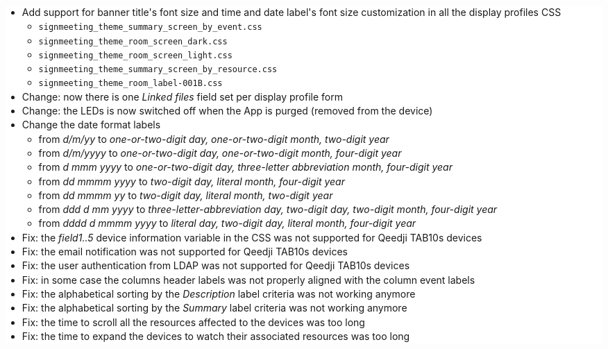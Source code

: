 - Add support for banner title's font size and time and date label's font size customization in all the display profiles CSS  
    - `signmeeting_theme_summary_screen_by_event.css` 
    - `signmeeting_theme_room_screen_dark.css`
    - `signmeeting_theme_room_screen_light.css`
    - `signmeeting_theme_summary_screen_by_resource.css`
    - `signmeeting_theme_room_label-001B.css`
- Change: now there is one *Linked files* field set per display profile form
- Change: the LEDs is now switched off when the App is purged (removed from the device) 
- Change the date format labels 
    - from *d/m/yy* to *one-or-two-digit day, one-or-two-digit month, two-digit year*
    - from *d/m/yyyy* to *one-or-two-digit day, one-or-two-digit month, four-digit year*
    - from *d mmm yyyy* to *one-or-two-digit day, three-letter abbreviation month, four-digit year*
    - from *dd mmmm yyyy* to *two-digit day, literal month, four-digit year*
    - from *dd mmmm yy* to *two-digit day, literal month, two-digit year*
    - from *ddd d mm yyyy* to *three-letter-abbreviation day, two-digit day, two-digit month, four-digit year*
    - from *dddd d mmmm yyyy* to *literal day, two-digit day, literal month, four-digit year*
- Fix: the *field1..5* device information variable in the CSS was not supported for Qeedji TAB10s devices
- Fix: the email notification was not supported for Qeedji TAB10s devices  
- Fix: the user authentication from LDAP was not supported for Qeedji TAB10s devices
- Fix: in some case the columns header labels was not properly aligned with the column event labels
- Fix: the alphabetical sorting by the *Description* label criteria was not working anymore
- Fix: the alphabetical sorting by the *Summary* label criteria was not working anymore
- Fix: the time to scroll all the resources affected to the devices was too long
- Fix: the time to expand the devices to watch their associated resources was too long